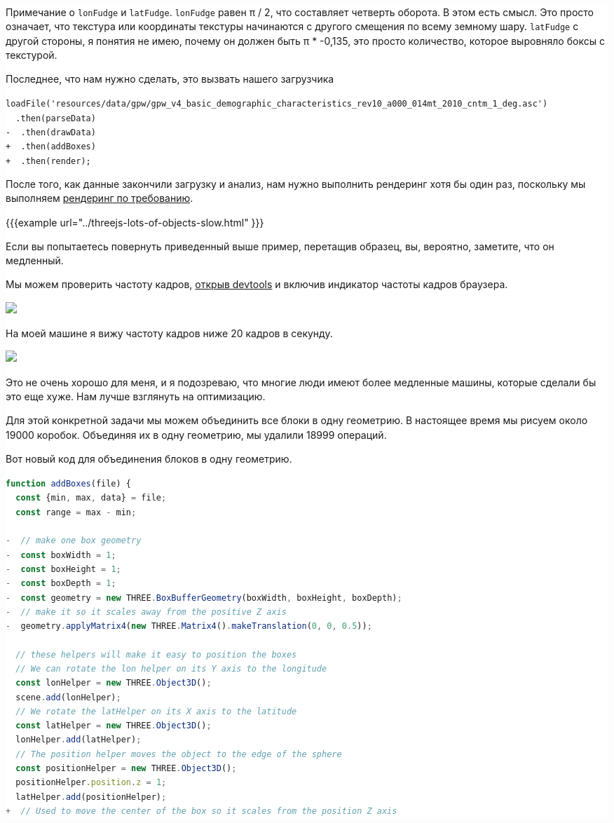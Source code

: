 Примечание о `lonFudge` и `latFudge`. `lonFudge` равен π / 2, что составляет четверть оборота. 
В этом есть смысл. Это просто означает, что текстура или координаты текстуры начинаются 
с другого смещения по всему земному шару. `latFudge` с другой стороны, я понятия не имею, 
почему он должен быть π * -0,135, это просто количество, которое выровняло боксы с текстурой. 


Последнее, что нам нужно сделать, это вызвать нашего загрузчика 

```
loadFile('resources/data/gpw/gpw_v4_basic_demographic_characteristics_rev10_a000_014mt_2010_cntm_1_deg.asc')
  .then(parseData)
-  .then(drawData)
+  .then(addBoxes)
+  .then(render);
```

После того, как данные закончили загрузку и анализ, нам нужно выполнить рендеринг хотя бы один раз, поскольку мы выполняем 
 [рендеринг по требованию](threejs-rendering-on-demand.html).

{{{example url="../threejs-lots-of-objects-slow.html" }}}

Если вы попытаетесь повернуть приведенный выше пример, перетащив образец, вы, вероятно, заметите, что он медленный. 

Мы можем проверить частоту кадров, [открыв devtools](threejs-debugging-javascript.html) и включив индикатор частоты кадров браузера.

<div class="threejs_center"><img src="resources/images/bring-up-fps-meter.gif"></div>

На моей машине я вижу частоту кадров ниже 20 кадров в секунду. 

<div class="threejs_center"><img src="resources/images/fps-meter.gif"></div>

Это не очень хорошо для меня, и я подозреваю, что многие люди имеют более медленные машины, которые сделали бы это еще хуже. Нам лучше взглянуть на оптимизацию. 


Для этой конкретной задачи мы можем объединить все блоки в одну геометрию. 
В настоящее время мы рисуем около 19000 коробок. Объединяя их в одну геометрию, мы удалили 18999 операций. 

Вот новый код для объединения блоков в одну геометрию. 

```js
function addBoxes(file) {
  const {min, max, data} = file;
  const range = max - min;

-  // make one box geometry
-  const boxWidth = 1;
-  const boxHeight = 1;
-  const boxDepth = 1;
-  const geometry = new THREE.BoxBufferGeometry(boxWidth, boxHeight, boxDepth);
-  // make it so it scales away from the positive Z axis
-  geometry.applyMatrix4(new THREE.Matrix4().makeTranslation(0, 0, 0.5));

  // these helpers will make it easy to position the boxes
  // We can rotate the lon helper on its Y axis to the longitude
  const lonHelper = new THREE.Object3D();
  scene.add(lonHelper);
  // We rotate the latHelper on its X axis to the latitude
  const latHelper = new THREE.Object3D();
  lonHelper.add(latHelper);
  // The position helper moves the object to the edge of the sphere
  const positionHelper = new THREE.Object3D();
  positionHelper.position.z = 1;
  latHelper.add(positionHelper);
+  // Used to move the center of the box so it scales from the position Z axis
```